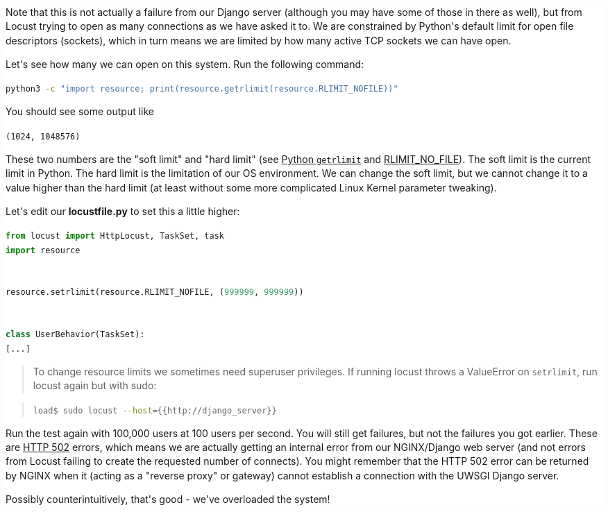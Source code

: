 Note that this is not actually a failure from our Django server (although you may have some of those in there as well), but from Locust trying to open as many connections as we have asked it to. We are constrained by Python's default limit for open file descriptors (sockets), which in turn means we are limited by how many active TCP sockets we can have open.

Let's see how many we can open on this system. Run the following command:

```bash
python3 -c "import resource; print(resource.getrlimit(resource.RLIMIT_NOFILE))"
```

You should see some output like

```
(1024, 1048576)
```

These two numbers are the "soft limit" and "hard limit" (see [Python `getrlimit`](https://docs.python.org/3.5/library/resource.html#resource.getrlimit) and  [RLIMIT_NO_FILE](https://docs.python.org/3.5/library/resource.html#resource.RLIMIT_NOFILE)). The soft limit is the current limit in Python. The hard limit is the limitation of our OS environment. We can change the soft limit, but we cannot change it to a value higher than the hard limit (at least without some more complicated Linux Kernel parameter tweaking).

Let's edit our **locustfile.py** to set this a little higher:

```python
from locust import HttpLocust, TaskSet, task
import resource


resource.setrlimit(resource.RLIMIT_NOFILE, (999999, 999999))


class UserBehavior(TaskSet):
[...]
```

> To change resource limits we sometimes need superuser privileges.  If running locust throws a ValueError on `setrlimit`, run locust again but with sudo:

> ```bash
> load$ sudo locust --host={{http://django_server}}
> ```

Run the test again with 100,000 users at 100 users per second. You will still get failures, but not the failures you got earlier. These are [HTTP 502](https://developer.mozilla.org/en-US/docs/Web/HTTP/Status/502) errors, which means we are actually getting an internal error from our NGINX/Django web server (and not errors from Locust failing to create the requested number of connects).  You might remember that the HTTP 502 error can be returned by NGINX when it (acting as a "reverse proxy" or gateway) cannot establish a connection with the UWSGI Django server.

Possibly counterintuitively, that's good - we've overloaded the system!
